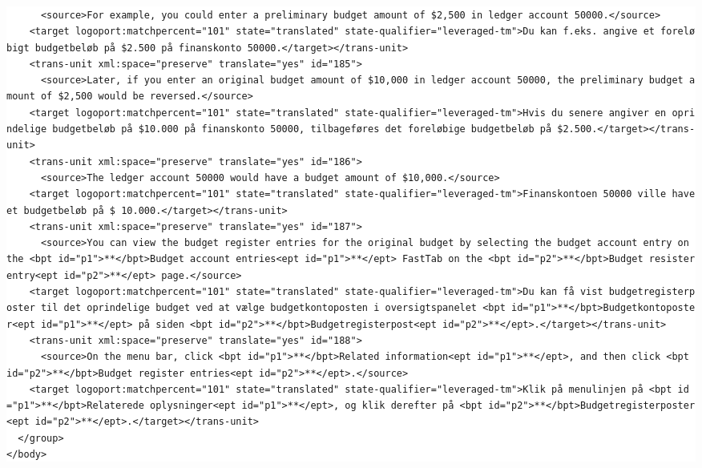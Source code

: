           <source>For example, you could enter a preliminary budget amount of $2,500 in ledger account 50000.</source>
        <target logoport:matchpercent="101" state="translated" state-qualifier="leveraged-tm">Du kan f.eks. angive et foreløbigt budgetbeløb på $2.500 på finanskonto 50000.</target></trans-unit>
        <trans-unit xml:space="preserve" translate="yes" id="185">
          <source>Later, if you enter an original budget amount of $10,000 in ledger account 50000, the preliminary budget amount of $2,500 would be reversed.</source>
        <target logoport:matchpercent="101" state="translated" state-qualifier="leveraged-tm">Hvis du senere angiver en oprindelige budgetbeløb på $10.000 på finanskonto 50000, tilbageføres det foreløbige budgetbeløb på $2.500.</target></trans-unit>
        <trans-unit xml:space="preserve" translate="yes" id="186">
          <source>The ledger account 50000 would have a budget amount of $10,000.</source>
        <target logoport:matchpercent="101" state="translated" state-qualifier="leveraged-tm">Finanskontoen 50000 ville have et budgetbeløb på $ 10.000.</target></trans-unit>
        <trans-unit xml:space="preserve" translate="yes" id="187">
          <source>You can view the budget register entries for the original budget by selecting the budget account entry on the <bpt id="p1">**</bpt>Budget account entries<ept id="p1">**</ept> FastTab on the <bpt id="p2">**</bpt>Budget resister entry<ept id="p2">**</ept> page.</source>
        <target logoport:matchpercent="101" state="translated" state-qualifier="leveraged-tm">Du kan få vist budgetregisterposter til det oprindelige budget ved at vælge budgetkontoposten i oversigtspanelet <bpt id="p1">**</bpt>Budgetkontoposter<ept id="p1">**</ept> på siden <bpt id="p2">**</bpt>Budgetregisterpost<ept id="p2">**</ept>.</target></trans-unit>
        <trans-unit xml:space="preserve" translate="yes" id="188">
          <source>On the menu bar, click <bpt id="p1">**</bpt>Related information<ept id="p1">**</ept>, and then click <bpt id="p2">**</bpt>Budget register entries<ept id="p2">**</ept>.</source>
        <target logoport:matchpercent="101" state="translated" state-qualifier="leveraged-tm">Klik på menulinjen på <bpt id="p1">**</bpt>Relaterede oplysninger<ept id="p1">**</ept>, og klik derefter på <bpt id="p2">**</bpt>Budgetregisterposter<ept id="p2">**</ept>.</target></trans-unit>
      </group>
    </body>
  </file>
</xliff>